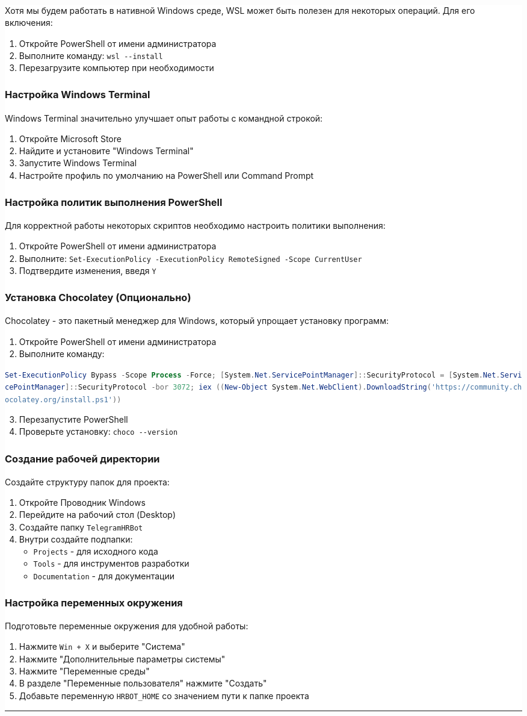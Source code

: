 Хотя мы будем работать в нативной Windows среде, WSL может быть полезен для некоторых операций. Для его включения:

1. Откройте PowerShell от имени администратора
2. Выполните команду: `wsl --install`
3. Перезагрузите компьютер при необходимости

### Настройка Windows Terminal

Windows Terminal значительно улучшает опыт работы с командной строкой:

1. Откройте Microsoft Store
2. Найдите и установите "Windows Terminal"
3. Запустите Windows Terminal
4. Настройте профиль по умолчанию на PowerShell или Command Prompt

### Настройка политик выполнения PowerShell

Для корректной работы некоторых скриптов необходимо настроить политики выполнения:

1. Откройте PowerShell от имени администратора
2. Выполните: `Set-ExecutionPolicy -ExecutionPolicy RemoteSigned -Scope CurrentUser`
3. Подтвердите изменения, введя `Y`

### Установка Chocolatey (Опционально)

Chocolatey - это пакетный менеджер для Windows, который упрощает установку программ:

1. Откройте PowerShell от имени администратора
2. Выполните команду:
```powershell
Set-ExecutionPolicy Bypass -Scope Process -Force; [System.Net.ServicePointManager]::SecurityProtocol = [System.Net.ServicePointManager]::SecurityProtocol -bor 3072; iex ((New-Object System.Net.WebClient).DownloadString('https://community.chocolatey.org/install.ps1'))
```
3. Перезапустите PowerShell
4. Проверьте установку: `choco --version`

### Создание рабочей директории

Создайте структуру папок для проекта:

1. Откройте Проводник Windows
2. Перейдите на рабочий стол (Desktop)
3. Создайте папку `TelegramHRBot`
4. Внутри создайте подпапки:
   - `Projects` - для исходного кода
   - `Tools` - для инструментов разработки
   - `Documentation` - для документации

### Настройка переменных окружения

Подготовьте переменные окружения для удобной работы:

1. Нажмите `Win + X` и выберите "Система"
2. Нажмите "Дополнительные параметры системы"
3. Нажмите "Переменные среды"
4. В разделе "Переменные пользователя" нажмите "Создать"
5. Добавьте переменную `HRBOT_HOME` со значением пути к папке проекта

---